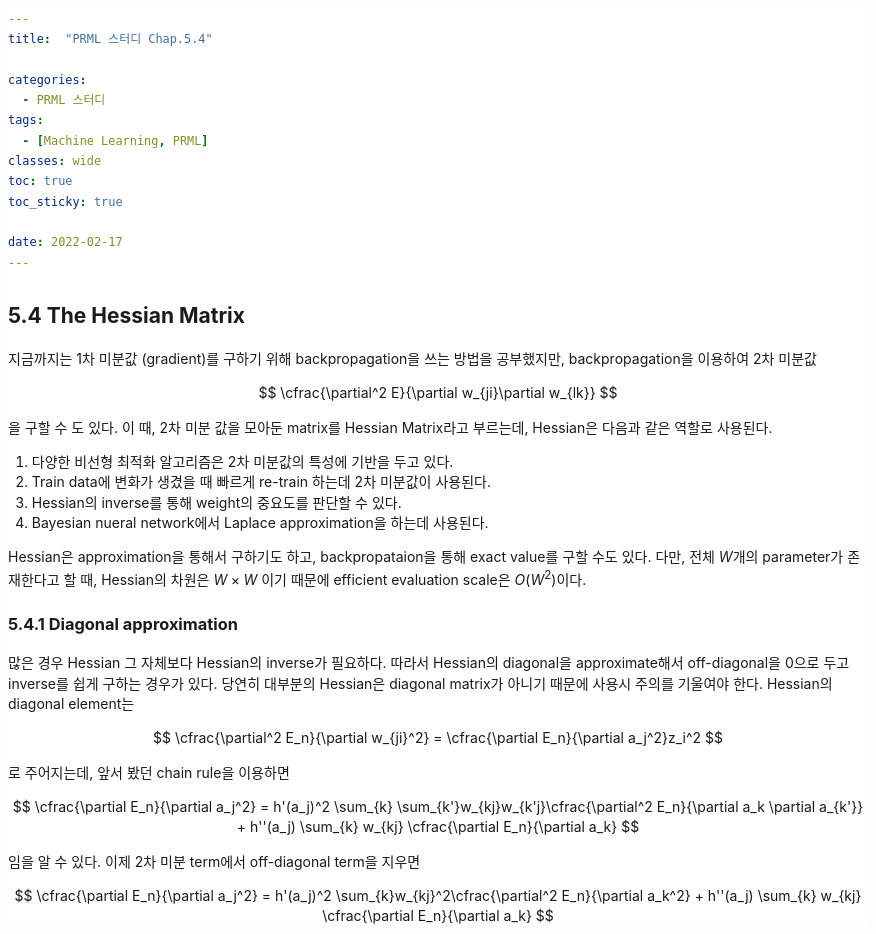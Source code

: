 ```yaml
---
title:  "PRML 스터디 Chap.5.4"

categories:
  - PRML 스터디
tags:
  - [Machine Learning, PRML]
classes: wide
toc: true
toc_sticky: true
 
date: 2022-02-17
---
```


## 5.4 The Hessian Matrix

지금까지는 1차 미분값 (gradient)를 구하기 위해 backpropagation을 쓰는 방법을 공부했지만, backpropagation을 이용하여 2차 미분값

$$
\cfrac{\partial^2 E}{\partial w_{ji}\partial w_{lk}}
$$

을 구할 수 도 있다. 이 때, 2차 미분 값을 모아둔 matrix를 Hessian Matrix라고 부르는데, Hessian은 다음과 같은 역할로 사용된다.

1. 다양한 비선형 최적화 알고리즘은 2차 미분값의 특성에 기반을 두고 있다.
2. Train data에 변화가 생겼을 때 빠르게 re-train 하는데 2차 미분값이 사용된다.
3. Hessian의 inverse를 통해 weight의 중요도를 판단할 수 있다.
4. Bayesian nueral network에서 Laplace approximation을 하는데 사용된다.
   
Hessian은 approximation을 통해서 구하기도 하고, backpropataion을 통해 exact value를 구할 수도 있다. 다만, 전체 $W$개의 parameter가 존재한다고 할 때, Hessian의 차원은 $W \times W$ 이기 때문에 efficient evaluation scale은 $O(W^2)$이다.

### 5.4.1 Diagonal approximation

많은 경우 Hessian 그 자체보다 Hessian의 inverse가 필요하다. 따라서 Hessian의 diagonal을 approximate해서 off-diagonal을 0으로 두고 inverse를 쉽게 구하는 경우가 있다. 당연히 대부분의 Hessian은 diagonal matrix가 아니기 때문에 사용시 주의를 기울여야 한다. Hessian의 diagonal element는

$$
\cfrac{\partial^2 E_n}{\partial w_{ji}^2} = \cfrac{\partial E_n}{\partial a_j^2}z_i^2
$$

로 주어지는데, 앞서 봤던 chain rule을 이용하면

$$
\cfrac{\partial E_n}{\partial a_j^2} = h'(a_j)^2 \sum_{k} \sum_{k'}w_{kj}w_{k'j}\cfrac{\partial^2 E_n}{\partial a_k \partial a_{k'}} + h''(a_j) \sum_{k} w_{kj} \cfrac{\partial E_n}{\partial a_k}
$$

임을 알 수 있다. 이제 2차 미분 term에서 off-diagonal term을 지우면

$$
\cfrac{\partial E_n}{\partial a_j^2} = h'(a_j)^2 \sum_{k}w_{kj}^2\cfrac{\partial^2 E_n}{\partial a_k^2} + h''(a_j) \sum_{k} w_{kj} \cfrac{\partial E_n}{\partial a_k}
$$
